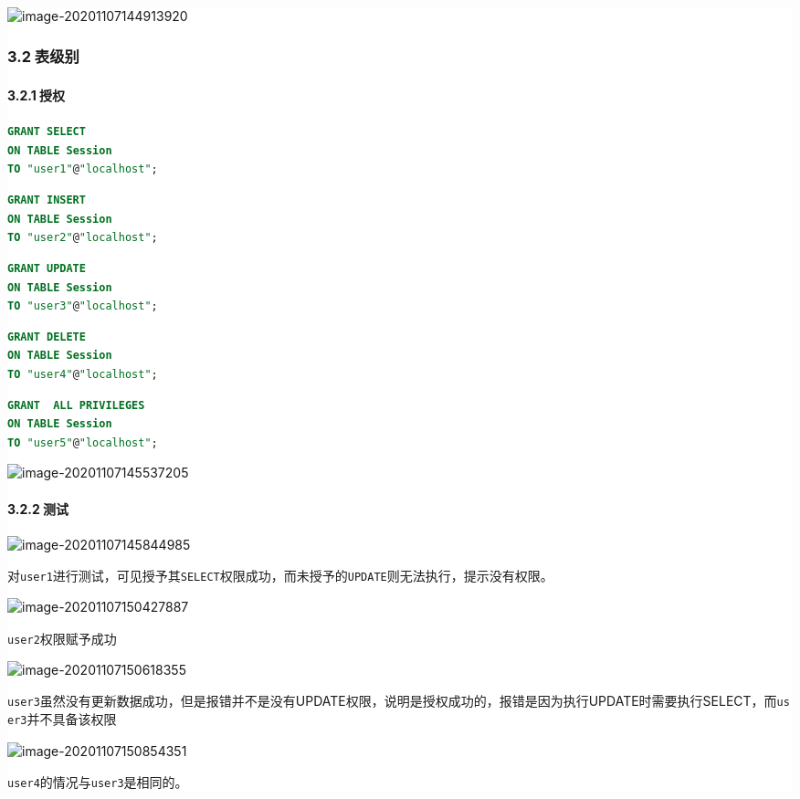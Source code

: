 ![image-20201107144913920](http://img.hjxie.icu/image-20201107144913920.png)

### 3.2  表级别

#### 3.2.1 授权

```sql
GRANT SELECT
ON TABLE Session
TO "user1"@"localhost";
```

```sql
GRANT INSERT
ON TABLE Session
TO "user2"@"localhost";
```

```sql
GRANT UPDATE
ON TABLE Session
TO "user3"@"localhost";
```

```sql
GRANT DELETE
ON TABLE Session
TO "user4"@"localhost";
```

```sql
GRANT  ALL PRIVILEGES
ON TABLE Session
TO "user5"@"localhost";
```

![image-20201107145537205](http://img.hjxie.icu/image-20201107145537205.png)

#### 3.2.2 测试

![image-20201107145844985](http://img.hjxie.icu/image-20201107145844985.png)

对`user1`进行测试，可见授予其`SELECT`权限成功，而未授予的`UPDATE`则无法执行，提示没有权限。

![image-20201107150427887](http://img.hjxie.icu/image-20201107150427887.png)

`user2`权限赋予成功

![image-20201107150618355](http://img.hjxie.icu/image-20201107150618355.png)

`user3`虽然没有更新数据成功，但是报错并不是没有UPDATE权限，说明是授权成功的，报错是因为执行UPDATE时需要执行SELECT，而`user3`并不具备该权限

![image-20201107150854351](http://img.hjxie.icu/image-20201107150854351.png)

`user4`的情况与`user3`是相同的。
